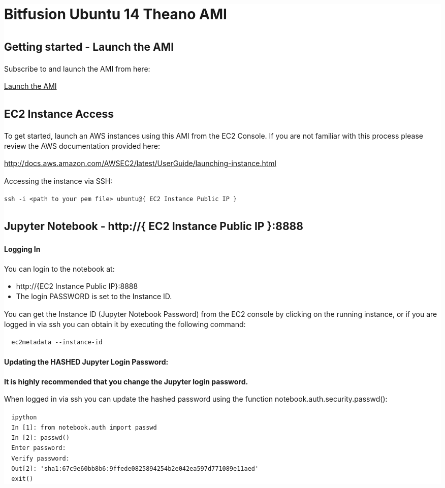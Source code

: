 Bitfusion Ubuntu 14 Theano AMI
==============================================================================


Getting started - Launch the AMI
-------------------------------------------------------------------------------

Subscribe to and launch the AMI from here:

[Launch the AMI](https://aws.amazon.com/marketplace/pp/B01IRAMCM8)


EC2 Instance Access
-------------------------------------------------------------------------------

To get started, launch an AWS instances using this AMI from the EC2
Console. If you are not familiar with this process please review the AWS
documentation provided here:

http://docs.aws.amazon.com/AWSEC2/latest/UserGuide/launching-instance.html

Accessing the instance via SSH:

```
ssh -i <path to your pem file> ubuntu@{ EC2 Instance Public IP }
```

Jupyter Notebook - http://{ EC2 Instance Public IP }:8888
-------------------------------------------------------------------------------

#### Logging In

You can login to the notebook at:

  * http://{EC2 Instance Public IP}:8888
  * The login PASSWORD is set to the Instance ID.

You can get the Instance ID (Jupyter Notebook Password) from the EC2 console by
clicking on the running instance, or if you are logged in via ssh you can obtain
it by executing the following command:

```
  ec2metadata --instance-id
```


#### Updating the HASHED Jupyter Login Password:

**It is highly recommended that you change the Jupyter login password.**

When logged in via ssh you can update the hashed password using the function
notebook.auth.security.passwd():

```
  ipython
  In [1]: from notebook.auth import passwd
  In [2]: passwd()
  Enter password:
  Verify password:
  Out[2]: 'sha1:67c9e60bb8b6:9ffede0825894254b2e042ea597d771089e11aed'
  exit()
```

